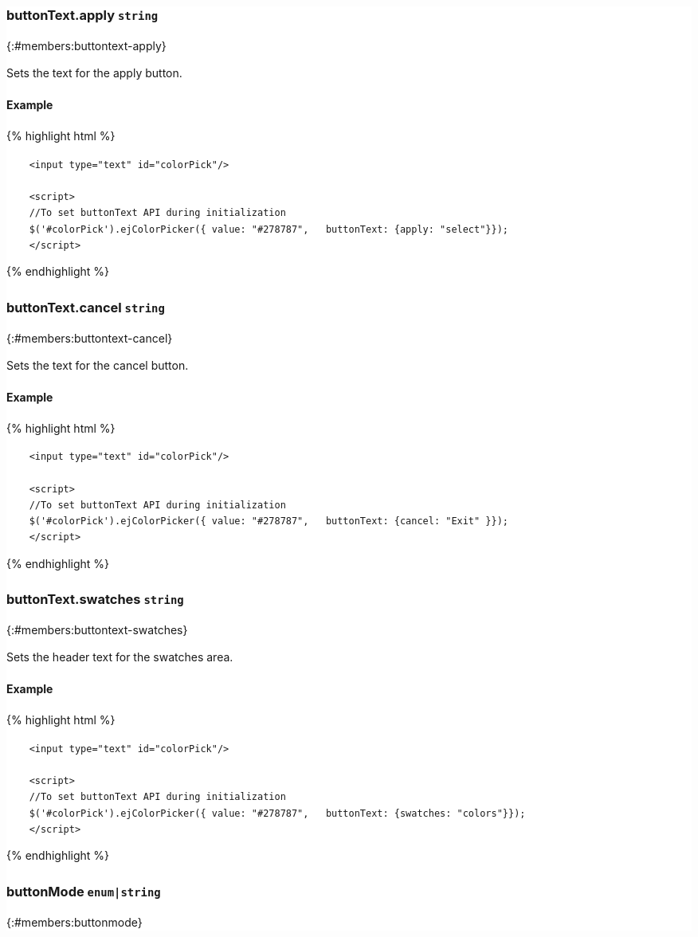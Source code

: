 ### buttonText.apply `string`
{:#members:buttontext-apply}

Sets the text for the apply button.

#### Example


{% highlight html %}
 
        <input type="text" id="colorPick"/> 
        
        <script>
        //To set buttonText API during initialization
        $('#colorPick').ejColorPicker({ value: "#278787",   buttonText: {apply: "select"}});
        </script>
 
 {% endhighlight %}

### buttonText.cancel `string`
{:#members:buttontext-cancel}

Sets the text for the cancel button.

#### Example



{% highlight html %}
 
        <input type="text" id="colorPick"/> 
        
        <script>
        //To set buttonText API during initialization
        $('#colorPick').ejColorPicker({ value: "#278787",   buttonText: {cancel: "Exit" }});
        </script>
 
 {% endhighlight %}

### buttonText.swatches `string`
{:#members:buttontext-swatches}

Sets the header text for the swatches area.

#### Example


{% highlight html %}
 
        <input type="text" id="colorPick"/> 
        
        <script>
        //To set buttonText API during initialization
        $('#colorPick').ejColorPicker({ value: "#278787",   buttonText: {swatches: "colors"}});
        </script>
 
 {% endhighlight %}

### buttonMode `enum|string`
{:#members:buttonmode}
